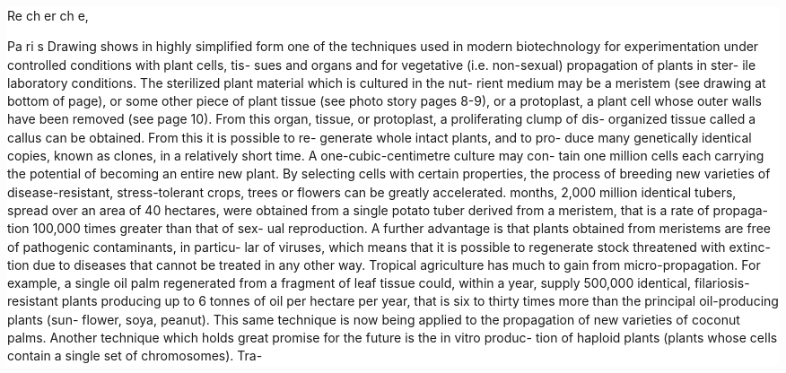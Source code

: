 Re
ch
er
ch
e,
 
Pa
ri
s 
Drawing shows in highly simplified form 
one of the techniques used in modern 
biotechnology for experimentation under 
controlled conditions with plant cells, tis- 
sues and organs and for vegetative (i.e. 
non-sexual) propagation of plants in ster- 
ile laboratory conditions. The sterilized 
plant material which is cultured in the nut- 
rient medium may be a meristem (see 
drawing at bottom of page), or some other 
piece of plant tissue (see photo story 
pages 8-9), or a protoplast, a plant cell 
whose outer walls have been removed 
(see page 10). From this organ, tissue, or 
protoplast, a proliferating clump of dis- 
organized tissue called a callus can be 
obtained. From this it is possible to re- 
generate whole intact plants, and to pro- 
duce many genetically identical copies, 
known as clones, in a relatively short time. 
A one-cubic-centimetre culture may con- 
tain one million cells each carrying the 
potential of becoming an entire new plant. 
By selecting cells with certain properties, 
the process of breeding new varieties of 
disease-resistant, stress-tolerant crops, 
trees or flowers can be greatly 
accelerated. 
months, 2,000 million identical tubers, 
spread over an area of 40 hectares, were 
obtained from a single potato tuber derived 
from a meristem, that is a rate of propaga- 
tion 100,000 times greater than that of sex- 
ual reproduction. A further advantage is 
that plants obtained from meristems are 
free of pathogenic contaminants, in particu- 
lar of viruses, which means that it is possible 
to regenerate stock threatened with extinc- 
tion due to diseases that cannot be treated 
in any other way. 
Tropical agriculture has much to gain 
from micro-propagation. For example, a 
single oil palm regenerated from a fragment 
of leaf tissue could, within a year, supply 
500,000 identical, filariosis-resistant plants 
producing up to 6 tonnes of oil per hectare 
per year, that is six to thirty times more than 
the principal oil-producing plants (sun- 
flower, soya, peanut). This same technique 
is now being applied to the propagation of 
new varieties of coconut palms. 
Another technique which holds great 
promise for the future is the in vitro produc- 
tion of haploid plants (plants whose cells 
contain a single set of chromosomes). Tra- 